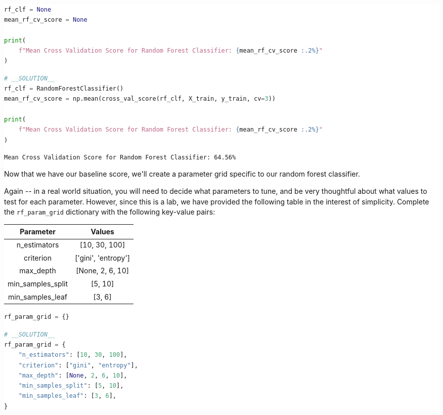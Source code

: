 
```python
rf_clf = None
mean_rf_cv_score = None

print(
    f"Mean Cross Validation Score for Random Forest Classifier: {mean_rf_cv_score :.2%}"
)
```


```python
# __SOLUTION__
rf_clf = RandomForestClassifier()
mean_rf_cv_score = np.mean(cross_val_score(rf_clf, X_train, y_train, cv=3))

print(
    f"Mean Cross Validation Score for Random Forest Classifier: {mean_rf_cv_score :.2%}"
)
```

    Mean Cross Validation Score for Random Forest Classifier: 64.56%


Now that we have our baseline score, we'll create a parameter grid specific to our random forest classifier.  

Again -- in a real world situation, you will need to decide what parameters to tune, and be very thoughtful about what values to test for each parameter.  However, since this is a lab, we have provided the following table in the interest of simplicity.  Complete the `rf_param_grid` dictionary with the following key-value pairs:
 
 
 |     Parameter     |         Values         |
|:-----------------:|:----------------------:|
|    n_estimators   |      [10, 30, 100]     |
|     criterion     |   ['gini', 'entropy']  |
|     max_depth     | [None, 2, 6, 10] |
| min_samples_split |       [5, 10]       |
|  min_samples_leaf |   [3, 6]   |


```python
rf_param_grid = {}
```


```python
# __SOLUTION__
rf_param_grid = {
    "n_estimators": [10, 30, 100],
    "criterion": ["gini", "entropy"],
    "max_depth": [None, 2, 6, 10],
    "min_samples_split": [5, 10],
    "min_samples_leaf": [3, 6],
}
```
